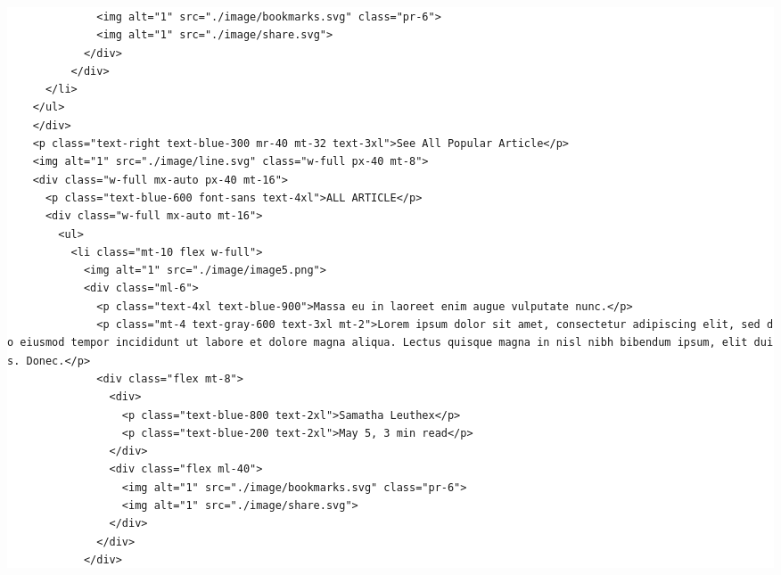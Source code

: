                   <img alt="1" src="./image/bookmarks.svg" class="pr-6">
                  <img alt="1" src="./image/share.svg">
                </div>
              </div>      
          </li>
        </ul>              
        </div>
        <p class="text-right text-blue-300 mr-40 mt-32 text-3xl">See All Popular Article</p>
        <img alt="1" src="./image/line.svg" class="w-full px-40 mt-8">
        <div class="w-full mx-auto px-40 mt-16">
          <p class="text-blue-600 font-sans text-4xl">ALL ARTICLE</p>
          <div class="w-full mx-auto mt-16">
            <ul>
              <li class="mt-10 flex w-full">
                <img alt="1" src="./image/image5.png">
                <div class="ml-6">
                  <p class="text-4xl text-blue-900">Massa eu in laoreet enim augue vulputate nunc.</p>
                  <p class="mt-4 text-gray-600 text-3xl mt-2">Lorem ipsum dolor sit amet, consectetur adipiscing elit, sed do eiusmod tempor incididunt ut labore et dolore magna aliqua. Lectus quisque magna in nisl nibh bibendum ipsum, elit duis. Donec.</p>
                  <div class="flex mt-8">
                    <div>
                      <p class="text-blue-800 text-2xl">Samatha Leuthex</p>
                      <p class="text-blue-200 text-2xl">May 5, 3 min read</p>
                    </div>
                    <div class="flex ml-40">
                      <img alt="1" src="./image/bookmarks.svg" class="pr-6">
                      <img alt="1" src="./image/share.svg">
                    </div>
                  </div>
                </div>
                